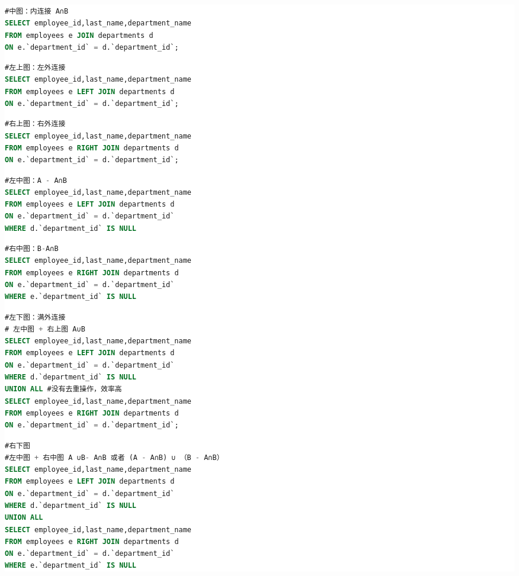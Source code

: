 ```sql
#中图：内连接 A∩B
SELECT employee_id,last_name,department_name
FROM employees e JOIN departments d
ON e.`department_id` = d.`department_id`;
```

```sql
#左上图：左外连接
SELECT employee_id,last_name,department_name
FROM employees e LEFT JOIN departments d
ON e.`department_id` = d.`department_id`;
```

```sql
#右上图：右外连接
SELECT employee_id,last_name,department_name
FROM employees e RIGHT JOIN departments d
ON e.`department_id` = d.`department_id`;
```

```sql
#左中图：A - A∩B
SELECT employee_id,last_name,department_name
FROM employees e LEFT JOIN departments d
ON e.`department_id` = d.`department_id`
WHERE d.`department_id` IS NULL
```

```sql
#右中图：B-A∩B
SELECT employee_id,last_name,department_name
FROM employees e RIGHT JOIN departments d
ON e.`department_id` = d.`department_id`
WHERE e.`department_id` IS NULL
```

```sql
#左下图：满外连接
# 左中图 + 右上图 A∪B
SELECT employee_id,last_name,department_name
FROM employees e LEFT JOIN departments d
ON e.`department_id` = d.`department_id`
WHERE d.`department_id` IS NULL
UNION ALL #没有去重操作，效率高
SELECT employee_id,last_name,department_name
FROM employees e RIGHT JOIN departments d
ON e.`department_id` = d.`department_id`;
```

```sql
#右下图
#左中图 + 右中图 A ∪B- A∩B 或者 (A - A∩B) ∪ （B - A∩B）
SELECT employee_id,last_name,department_name
FROM employees e LEFT JOIN departments d
ON e.`department_id` = d.`department_id`
WHERE d.`department_id` IS NULL
UNION ALL
SELECT employee_id,last_name,department_name
FROM employees e RIGHT JOIN departments d
ON e.`department_id` = d.`department_id`
WHERE e.`department_id` IS NULL
```

